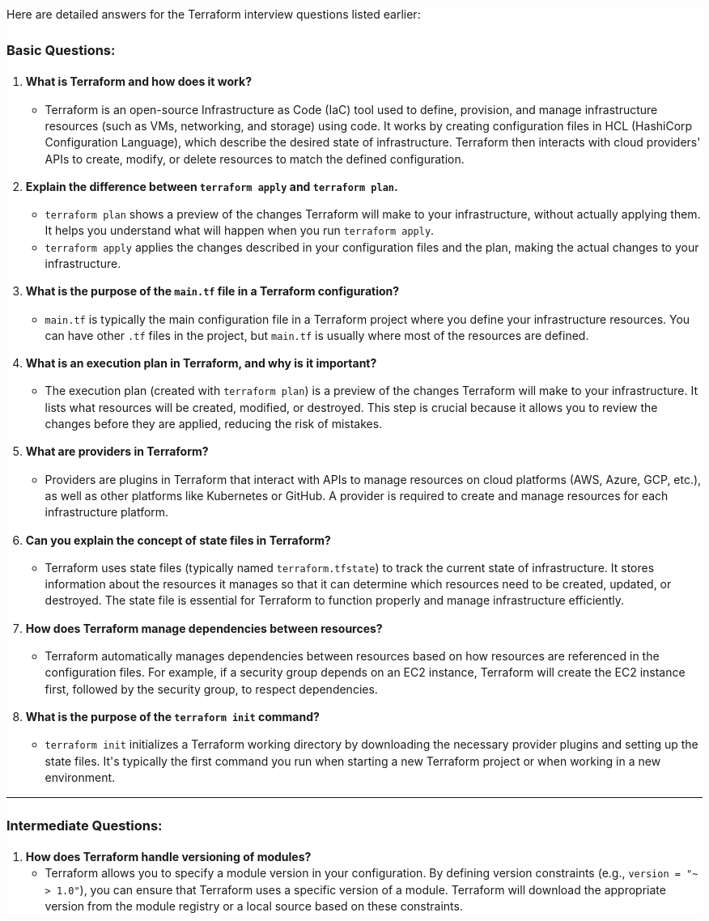 Here are detailed answers for the Terraform interview questions listed earlier:

### **Basic Questions:**

1. **What is Terraform and how does it work?**
   - Terraform is an open-source Infrastructure as Code (IaC) tool used to define, provision, and manage infrastructure resources (such as VMs, networking, and storage) using code. It works by creating configuration files in HCL (HashiCorp Configuration Language), which describe the desired state of infrastructure. Terraform then interacts with cloud providers' APIs to create, modify, or delete resources to match the defined configuration.

2. **Explain the difference between `terraform apply` and `terraform plan`.**
   - `terraform plan` shows a preview of the changes Terraform will make to your infrastructure, without actually applying them. It helps you understand what will happen when you run `terraform apply`.
   - `terraform apply` applies the changes described in your configuration files and the plan, making the actual changes to your infrastructure.

3. **What is the purpose of the `main.tf` file in a Terraform configuration?**
   - `main.tf` is typically the main configuration file in a Terraform project where you define your infrastructure resources. You can have other `.tf` files in the project, but `main.tf` is usually where most of the resources are defined.

4. **What is an execution plan in Terraform, and why is it important?**
   - The execution plan (created with `terraform plan`) is a preview of the changes Terraform will make to your infrastructure. It lists what resources will be created, modified, or destroyed. This step is crucial because it allows you to review the changes before they are applied, reducing the risk of mistakes.

5. **What are providers in Terraform?**
   - Providers are plugins in Terraform that interact with APIs to manage resources on cloud platforms (AWS, Azure, GCP, etc.), as well as other platforms like Kubernetes or GitHub. A provider is required to create and manage resources for each infrastructure platform.

6. **Can you explain the concept of state files in Terraform?**
   - Terraform uses state files (typically named `terraform.tfstate`) to track the current state of infrastructure. It stores information about the resources it manages so that it can determine which resources need to be created, updated, or destroyed. The state file is essential for Terraform to function properly and manage infrastructure efficiently.

7. **How does Terraform manage dependencies between resources?**
   - Terraform automatically manages dependencies between resources based on how resources are referenced in the configuration files. For example, if a security group depends on an EC2 instance, Terraform will create the EC2 instance first, followed by the security group, to respect dependencies.

8. **What is the purpose of the `terraform init` command?**
   - `terraform init` initializes a Terraform working directory by downloading the necessary provider plugins and setting up the state files. It's typically the first command you run when starting a new Terraform project or when working in a new environment.

---

### **Intermediate Questions:**

1. **How does Terraform handle versioning of modules?**
   - Terraform allows you to specify a module version in your configuration. By defining version constraints (e.g., `version = "~> 1.0"`), you can ensure that Terraform uses a specific version of a module. Terraform will download the appropriate version from the module registry or a local source based on these constraints.
